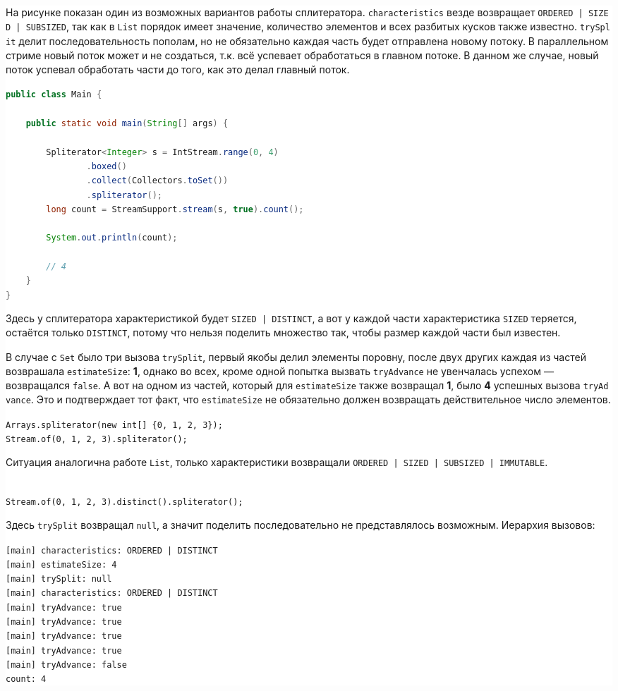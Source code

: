 На рисунке показан один из возможных вариантов работы сплитератора. `characteristics` везде возвращает `ORDERED | SIZED | SUBSIZED`, так как в `List` порядок имеет значение, количество элементов и всех разбитых кусков также известно. `trySplit` делит последовательность пополам, но не обязательно каждая часть будет отправлена новому потоку. В параллельном стриме новый поток может и не создаться, т.к. всё успевает обработаться в главном потоке. В данном же случае, новый поток успевал обработать части до того, как это делал главный поток.

```java
public class Main {

    public static void main(String[] args) {

        Spliterator<Integer> s = IntStream.range(0, 4)
                .boxed()
                .collect(Collectors.toSet())
                .spliterator();
        long count = StreamSupport.stream(s, true).count();

        System.out.println(count);
        
        // 4
    }
}
```

Здесь у сплитератора характеристикой будет `SIZED | DISTINCT`, а вот у каждой части характеристика `SIZED` теряется, остаётся только `DISTINCT`, потому что нельзя поделить множество так, чтобы размер каждой части был известен.</br>

В случае с `Set` было три вызова `trySplit`, первый якобы делил элементы поровну, после двух других каждая из частей возврашала `estimateSize`: **1**, однако во всех, кроме одной попытка вызвать `tryAdvance` не увенчалась успехом — возвращался `false`. А вот на одном из частей, который для `estimateSize` также возвращал **1**, было **4** успешных вызова `tryAdvance`. Это и подтверждает тот факт, что `estimateSize` не обязательно должен возвращать действительное число элементов.

```
Arrays.spliterator(new int[] {0, 1, 2, 3});
Stream.of(0, 1, 2, 3).spliterator();
```

Ситуация аналогична работе `List`, только характеристики возвращали `ORDERED | SIZED | SUBSIZED | IMMUTABLE`.</br></br>

```
Stream.of(0, 1, 2, 3).distinct().spliterator();
```

Здесь `trySplit` возвращал `null`, а значит поделить последовательно не представлялось возможным. Иерархия вызовов:

```
[main] characteristics: ORDERED | DISTINCT
[main] estimateSize: 4
[main] trySplit: null
[main] characteristics: ORDERED | DISTINCT
[main] tryAdvance: true
[main] tryAdvance: true
[main] tryAdvance: true
[main] tryAdvance: true
[main] tryAdvance: false
count: 4
```
